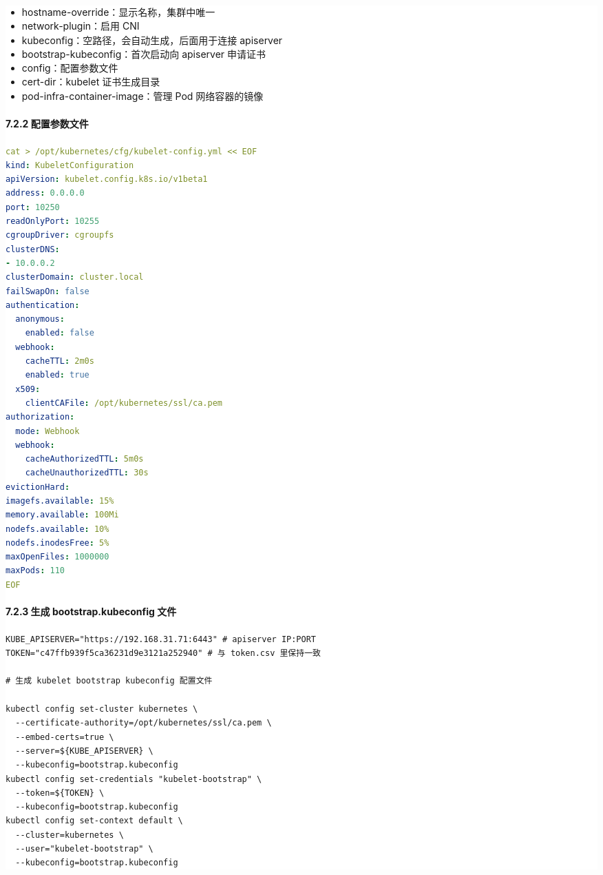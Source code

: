 - hostname-override：显示名称，集群中唯一
- network-plugin：启用 CNI
- kubeconfig：空路径，会自动生成，后面用于连接 apiserver
- bootstrap-kubeconfig：首次启动向 apiserver 申请证书
- config：配置参数文件
- cert-dir：kubelet 证书生成目录
- pod-infra-container-image：管理 Pod 网络容器的镜像

#### 7.2.2 配置参数文件

```yaml
cat > /opt/kubernetes/cfg/kubelet-config.yml << EOF
kind: KubeletConfiguration
apiVersion: kubelet.config.k8s.io/v1beta1
address: 0.0.0.0
port: 10250
readOnlyPort: 10255
cgroupDriver: cgroupfs
clusterDNS:
- 10.0.0.2
clusterDomain: cluster.local
failSwapOn: false
authentication:
  anonymous:
    enabled: false
  webhook:
    cacheTTL: 2m0s
    enabled: true
  x509:
    clientCAFile: /opt/kubernetes/ssl/ca.pem
authorization:
  mode: Webhook
  webhook:
    cacheAuthorizedTTL: 5m0s
    cacheUnauthorizedTTL: 30s
evictionHard:
imagefs.available: 15%
memory.available: 100Mi
nodefs.available: 10%
nodefs.inodesFree: 5%
maxOpenFiles: 1000000
maxPods: 110
EOF
```

#### 7.2.3 生成 bootstrap.kubeconfig 文件

```shell
KUBE_APISERVER="https://192.168.31.71:6443" # apiserver IP:PORT
TOKEN="c47ffb939f5ca36231d9e3121a252940" # 与 token.csv 里保持一致

# 生成 kubelet bootstrap kubeconfig 配置文件

kubectl config set-cluster kubernetes \
  --certificate-authority=/opt/kubernetes/ssl/ca.pem \
  --embed-certs=true \
  --server=${KUBE_APISERVER} \
  --kubeconfig=bootstrap.kubeconfig
kubectl config set-credentials "kubelet-bootstrap" \
  --token=${TOKEN} \
  --kubeconfig=bootstrap.kubeconfig
kubectl config set-context default \
  --cluster=kubernetes \
  --user="kubelet-bootstrap" \
  --kubeconfig=bootstrap.kubeconfig
```